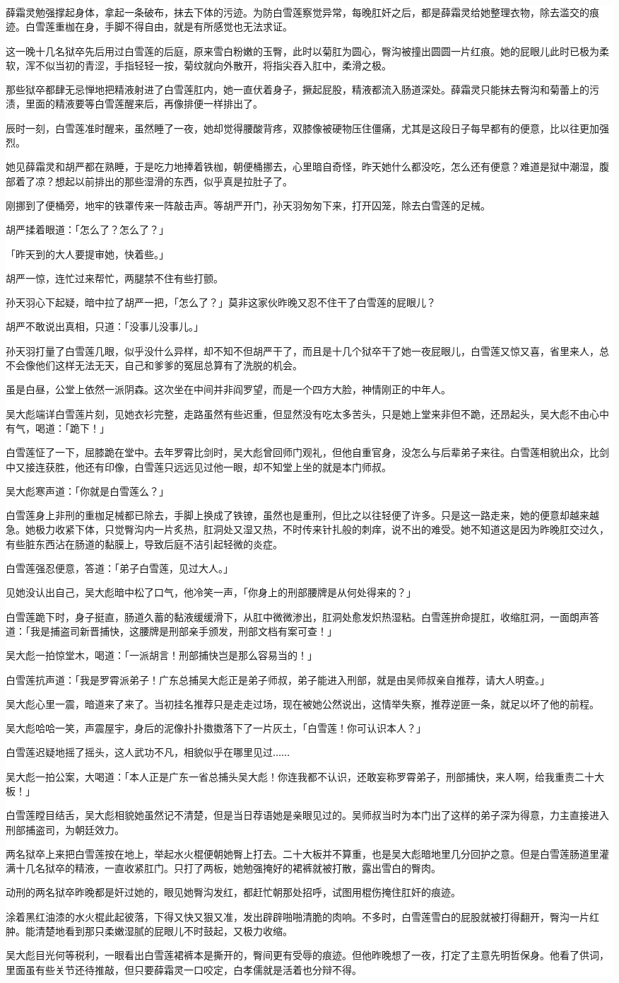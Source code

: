 薛霜灵勉强撑起身体，拿起一条破布，抹去下体的污迹。为防白雪莲察觉异常，每晚肛奸之后，都是薛霜灵给她整理衣物，除去滥交的痕迹。白雪莲重枷在身，手脚不得自由，就是有所感觉也无法求证。

这一晚十几名狱卒先后用过白雪莲的后庭，原来雪白粉嫩的玉臀，此时以菊肛为圆心，臀沟被撞出圆圆一片红痕。她的屁眼儿此时已极为柔软，浑不似当初的青涩，手指轻轻一按，菊纹就向外散开，将指尖吞入肛中，柔滑之极。

那些狱卒都肆无忌惮地把精液射进了白雪莲肛内，她一直伏着身子，撅起屁股，精液都流入肠道深处。薛霜灵只能抹去臀沟和菊蕾上的污渍，里面的精液要等白雪莲醒来后，再像排便一样排出了。

辰时一刻，白雪莲准时醒来，虽然睡了一夜，她却觉得腰酸背疼，双膝像被硬物压住僵痛，尤其是这段日子每早都有的便意，比以往更加强烈。

她见薛霜灵和胡严都在熟睡，于是吃力地捧着铁枷，朝便桶挪去，心里暗自奇怪，昨天她什么都没吃，怎么还有便意？难道是狱中潮湿，腹部着了凉？想起以前排出的那些湿滑的东西，似乎真是拉肚子了。

刚挪到了便桶旁，地牢的铁罩传来一阵敲击声。等胡严开门，孙天羽匆匆下来，打开囚笼，除去白雪莲的足械。

胡严揉着眼道：「怎么了？怎么了？」

「昨天到的大人要提审她，快着些。」

胡严一惊，连忙过来帮忙，两腿禁不住有些打颤。

孙天羽心下起疑，暗中拉了胡严一把，「怎么了？」莫非这家伙昨晚又忍不住干了白雪莲的屁眼儿？

胡严不敢说出真相，只道：「没事儿没事儿。」

孙天羽打量了白雪莲几眼，似乎没什么异样，却不知不但胡严干了，而且是十几个狱卒干了她一夜屁眼儿，白雪莲又惊又喜，省里来人，总不会像他们这样无法无天，自己和爹爹的冤屈总算有了洗脱的机会。

虽是白昼，公堂上依然一派阴森。这次坐在中间并非阎罗望，而是一个四方大脸，神情刚正的中年人。

吴大彪端详白雪莲片刻，见她衣衫完整，走路虽然有些迟重，但显然没有吃太多苦头，只是她上堂来非但不跪，还昂起头，吴大彪不由心中有气，喝道：「跪下！」

白雪莲怔了一下，屈膝跪在堂中。去年罗霄比剑时，吴大彪曾回师门观礼，但他自重官身，没怎么与后辈弟子来往。白雪莲相貌出众，比剑中又接连获胜，他还有印像，白雪莲只远远见过他一眼，却不知堂上坐的就是本门师叔。

吴大彪寒声道：「你就是白雪莲么？」

白雪莲身上非刑的重枷足械都已除去，手脚上换成了铁镣，虽然也是重刑，但比之以往轻便了许多。只是这一路走来，她的便意却越来越急。她极力收紧下体，只觉臀沟内一片炙热，肛洞处又湿又热，不时传来针扎般的刺痒，说不出的难受。她不知道这是因为昨晚肛交过久，有些脏东西沾在肠道的黏膜上，导致后庭不洁引起轻微的炎症。

白雪莲强忍便意，答道：「弟子白雪莲，见过大人。」

见她没认出自己，吴大彪暗中松了口气，他冷笑一声，「你身上的刑部腰牌是从何处得来的？」

白雪莲跪下时，身子挺直，肠道久蓄的黏液缓缓滑下，从肛中微微渗出，肛洞处愈发炽热湿粘。白雪莲拚命提肛，收缩肛洞，一面朗声答道：「我是捕盗司新晋捕快，这腰牌是刑部亲手颁发，刑部文档有案可查！」

吴大彪一拍惊堂木，喝道：「一派胡言！刑部捕快岂是那么容易当的！」

白雪莲抗声道：「我是罗霄派弟子！广东总捕吴大彪正是弟子师叔，弟子能进入刑部，就是由吴师叔亲自推荐，请大人明查。」

吴大彪心里一震，暗道来了来了。当初挂名推荐只是走走过场，现在被她公然说出，这情举失察，推荐逆匪一条，就足以坏了他的前程。

吴大彪哈哈一笑，声震屋宇，身后的泥像扑扑擞擞落下了一片灰土，「白雪莲！你可认识本人？」

白雪莲迟疑地摇了摇头，这人武功不凡，相貌似乎在哪里见过……

吴大彪一拍公案，大喝道：「本人正是广东一省总捕头吴大彪！你连我都不认识，还敢妄称罗霄弟子，刑部捕快，来人啊，给我重责二十大板！」

白雪莲瞠目结舌，吴大彪相貌她虽然记不清楚，但是当日荐语她是亲眼见过的。吴师叔当时为本门出了这样的弟子深为得意，力主直接进入刑部捕盗司，为朝廷效力。

两名狱卒上来把白雪莲按在地上，举起水火棍便朝她臀上打去。二十大板并不算重，也是吴大彪暗地里几分回护之意。但是白雪莲肠道里灌满十几名狱卒的精液，一直收紧肛门。只打了两板，她勉强掩好的裙裤就被打散，露出雪白的臀肉。

动刑的两名狱卒昨晚都是奸过她的，眼见她臀沟发红，都赶忙朝那处招呼，试图用棍伤掩住肛奸的痕迹。

涂着黑红油漆的水火棍此起彼落，下得又快又狠又准，发出辟辟啪啪清脆的肉响。不多时，白雪莲雪白的屁股就被打得翻开，臀沟一片红肿。能清楚地看到那只柔嫩湿腻的屁眼儿不时鼓起，又极力收缩。

吴大彪目光何等税利，一眼看出白雪莲裙裤本是撕开的，臀间更有受辱的痕迹。但他昨晚想了一夜，打定了主意先明哲保身。他看了供词，里面虽有些关节还待推敲，但只要薛霜灵一口咬定，白孝儒就是活着也分辩不得。
